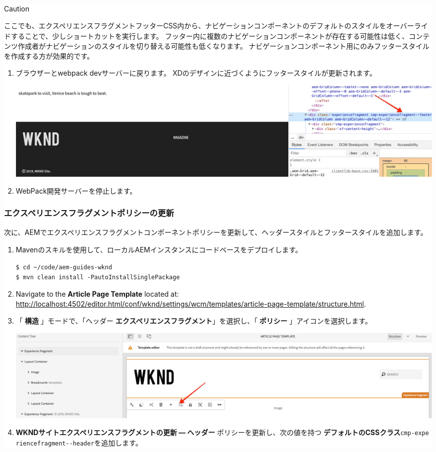    >[!CAUTION]
   >
   > ここでも、エクスペリエンスフラグメントフッターCSS内から、ナビゲーションコンポーネントのデフォルトのスタイルをオーバーライドすることで、少しショートカットを実行します。 フッター内に複数のナビゲーションコンポーネントが存在する可能性は低く、コンテンツ作成者がナビゲーションのスタイルを切り替える可能性も低くなります。 ナビゲーションコンポーネント用にのみフッタースタイルを作成する方が効果的です。

1. ブラウザーとwebpack devサーバーに戻ります。 XDのデザインに近づくようにフッタースタイルが更新されます。

   ![フッター](assets/style-system/footer-webpack-style.png)

1. WebPack開発サーバーを停止します。

### エクスペリエンスフラグメントポリシーの更新

次に、AEMでエクスペリエンスフラグメントコンポーネントポリシーを更新して、ヘッダースタイルとフッタースタイルを追加します。

1. Mavenのスキルを使用して、ローカルAEMインスタンスにコードベースをデプロイします。

   ```shell
   $ cd ~/code/aem-guides-wknd
   $ mvn clean install -PautoInstallSinglePackage
   ```

1. Navigate to the **Article Page Template** located at: [http://localhost:4502/editor.html/conf/wknd/settings/wcm/templates/article-page-template/structure.html](http://localhost:4502/editor.html/conf/wknd/settings/wcm/templates/article-page-template/structure.html).

1. 「 **構造** 」モードで、「ヘッダー **エクスペリエンスフラグメント**」を選択し、「 **ポリシー** 」アイコンを選択します。

   ![エクスペリエンスフラグメントポリシーの設定](assets/style-system/experience-fragment-click-policy.png)

1. **WKNDサイトエクスペリエンスフラグメントの更新 — ヘッダー** ポリシーを更新し、次の値を持つ **デフォルトのCSSクラス**`cmp-experiencefragment--header`を追加します。
